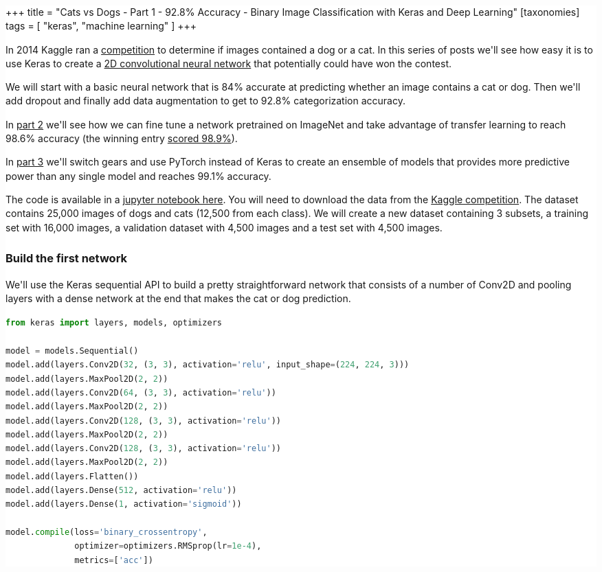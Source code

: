 +++
title = "Cats vs Dogs - Part 1 - 92.8% Accuracy - Binary Image Classification with Keras and Deep Learning"
[taxonomies]
tags = [ "keras", "machine learning" ]
+++

In 2014 Kaggle ran a [competition](https://www.kaggle.com/c/dogs-vs-cats/overview) to determine if images contained a dog or a cat. In this series of posts we'll see how easy it is to use Keras to create a [2D convolutional neural network](https://en.wikipedia.org/wiki/Convolutional_neural_network) that potentially could have won the contest.

We will start with a basic neural network that is 84% accurate at predicting whether an image contains a cat or dog. Then we'll add dropout and finally add data augmentation to get to 92.8% categorization accuracy.

In [part 2](@/blog/2019-05-12-keras-cats-vs-dogs-part-2.md) we'll see how we can fine tune a network pretrained on ImageNet and take advantage of transfer learning to reach 98.6% accuracy (the winning entry [scored 98.9%](https://www.kaggle.com/c/dogs-vs-cats/leaderboard)).

In [part 3](@/blog/2020-04-12-pytorch-cats-vs-dogs-part-3.md) we'll switch gears and use PyTorch instead of Keras to create an ensemble of models that provides more predictive power than any single model and reaches 99.1% accuracy.

The code is available in a [jupyter notebook here](https://github.com/wtfleming/jupyter-notebooks-public/blob/master/dogs-vs-cats/dogs-vs-cats-part-1.ipynb). You will need to download the data from the [Kaggle competition](https://www.kaggle.com/c/dogs-vs-cats/data). The dataset contains 25,000 images of dogs and cats (12,500 from each class). We will create a new dataset containing 3 subsets, a training set with 16,000 images, a validation dataset with 4,500 images and a test set with 4,500 images.


### Build the first network

We'll use the Keras sequential API to build a pretty straightforward network that consists of a number of Conv2D and pooling layers with a dense network at the end that makes the cat or dog prediction.

```python
from keras import layers, models, optimizers

model = models.Sequential()
model.add(layers.Conv2D(32, (3, 3), activation='relu', input_shape=(224, 224, 3)))
model.add(layers.MaxPool2D(2, 2))
model.add(layers.Conv2D(64, (3, 3), activation='relu'))
model.add(layers.MaxPool2D(2, 2))
model.add(layers.Conv2D(128, (3, 3), activation='relu'))
model.add(layers.MaxPool2D(2, 2))
model.add(layers.Conv2D(128, (3, 3), activation='relu'))
model.add(layers.MaxPool2D(2, 2))
model.add(layers.Flatten())
model.add(layers.Dense(512, activation='relu'))
model.add(layers.Dense(1, activation='sigmoid'))

model.compile(loss='binary_crossentropy',
              optimizer=optimizers.RMSprop(lr=1e-4),
              metrics=['acc'])
```
